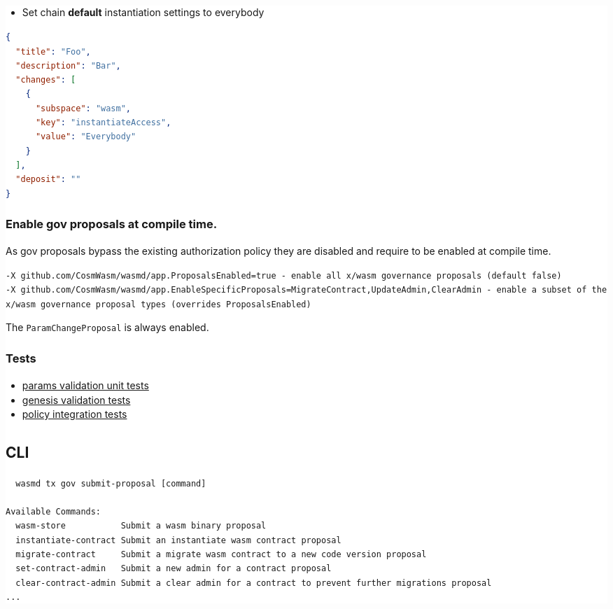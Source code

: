 - Set chain **default** instantiation settings to everybody

```json
{
  "title": "Foo",
  "description": "Bar",
  "changes": [
    {
      "subspace": "wasm",
      "key": "instantiateAccess",
      "value": "Everybody"
    }
  ],
  "deposit": ""
}
```

### Enable gov proposals at **compile time**.

As gov proposals bypass the existing authorization policy they are disabled and require to be enabled at compile time.

```
-X github.com/CosmWasm/wasmd/app.ProposalsEnabled=true - enable all x/wasm governance proposals (default false)
-X github.com/CosmWasm/wasmd/app.EnableSpecificProposals=MigrateContract,UpdateAdmin,ClearAdmin - enable a subset of the x/wasm governance proposal types (overrides ProposalsEnabled)
```

The `ParamChangeProposal` is always enabled.

### Tests

- [params validation unit tests](https://github.com/CosmWasm/wasmd/blob/master/x/wasm/types/params_test.go)
- [genesis validation tests](https://github.com/CosmWasm/wasmd/blob/master/x/wasm/types/genesis_test.go)
- [policy integration tests](https://github.com/CosmWasm/wasmd/blob/master/x/wasm/keeper/keeper_test.go)

## CLI

```shell script
  wasmd tx gov submit-proposal [command]

Available Commands:
  wasm-store           Submit a wasm binary proposal
  instantiate-contract Submit an instantiate wasm contract proposal
  migrate-contract     Submit a migrate wasm contract to a new code version proposal
  set-contract-admin   Submit a new admin for a contract proposal
  clear-contract-admin Submit a clear admin for a contract to prevent further migrations proposal
...
```
